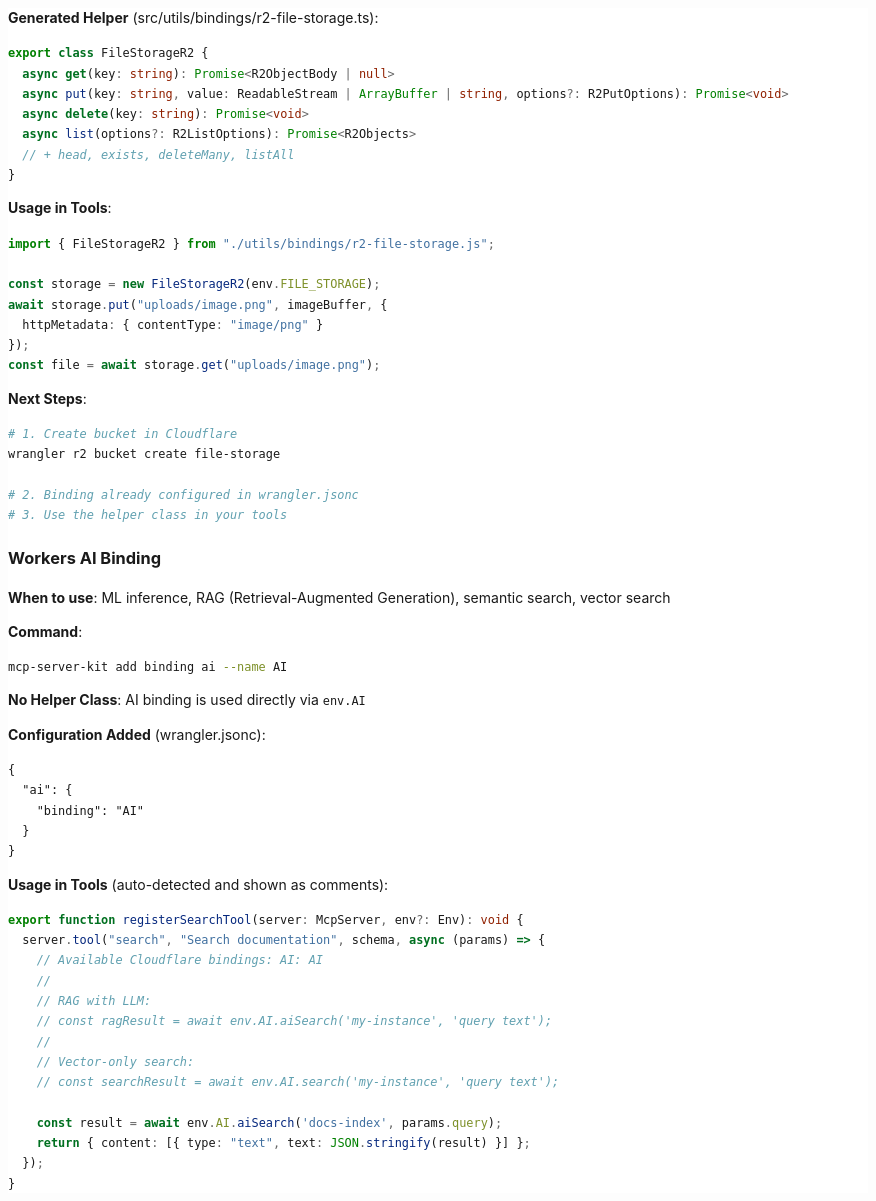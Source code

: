 **Generated Helper** (src/utils/bindings/r2-file-storage.ts):
```typescript
export class FileStorageR2 {
  async get(key: string): Promise<R2ObjectBody | null>
  async put(key: string, value: ReadableStream | ArrayBuffer | string, options?: R2PutOptions): Promise<void>
  async delete(key: string): Promise<void>
  async list(options?: R2ListOptions): Promise<R2Objects>
  // + head, exists, deleteMany, listAll
}
```

**Usage in Tools**:
```typescript
import { FileStorageR2 } from "./utils/bindings/r2-file-storage.js";

const storage = new FileStorageR2(env.FILE_STORAGE);
await storage.put("uploads/image.png", imageBuffer, {
  httpMetadata: { contentType: "image/png" }
});
const file = await storage.get("uploads/image.png");
```

**Next Steps**:
```bash
# 1. Create bucket in Cloudflare
wrangler r2 bucket create file-storage

# 2. Binding already configured in wrangler.jsonc
# 3. Use the helper class in your tools
```

### Workers AI Binding

**When to use**: ML inference, RAG (Retrieval-Augmented Generation), semantic search, vector search

**Command**:
```bash
mcp-server-kit add binding ai --name AI
```

**No Helper Class**: AI binding is used directly via `env.AI`

**Configuration Added** (wrangler.jsonc):
```jsonc
{
  "ai": {
    "binding": "AI"
  }
}
```

**Usage in Tools** (auto-detected and shown as comments):
```typescript
export function registerSearchTool(server: McpServer, env?: Env): void {
  server.tool("search", "Search documentation", schema, async (params) => {
    // Available Cloudflare bindings: AI: AI
    //
    // RAG with LLM:
    // const ragResult = await env.AI.aiSearch('my-instance', 'query text');
    //
    // Vector-only search:
    // const searchResult = await env.AI.search('my-instance', 'query text');

    const result = await env.AI.aiSearch('docs-index', params.query);
    return { content: [{ type: "text", text: JSON.stringify(result) }] };
  });
}
```